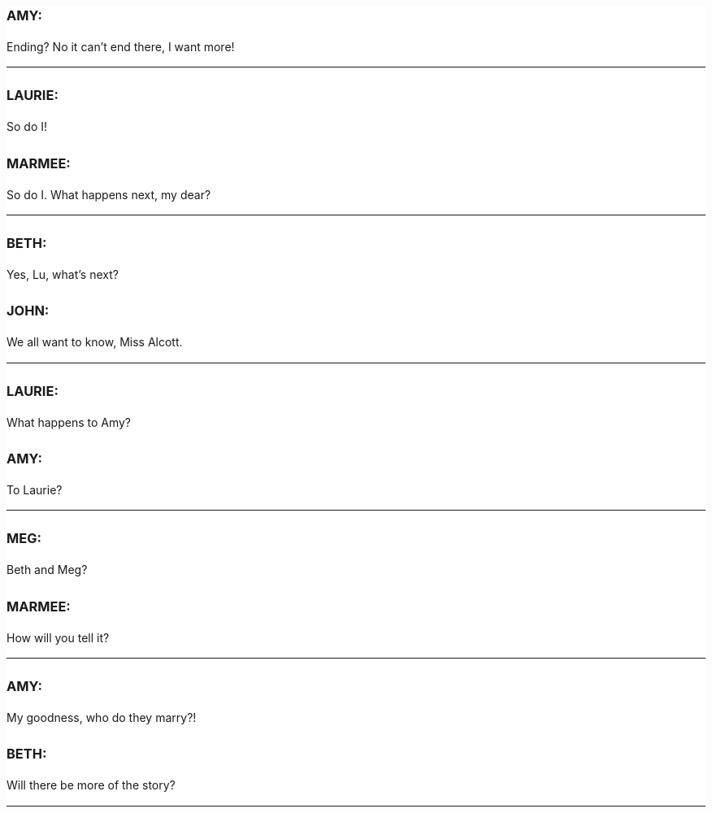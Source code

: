 
### AMY:

Ending? No it can’t end there, I want more!

---

### LAURIE:

So do I!

### MARMEE:

So do I. What happens next, my dear?

---

### BETH:

Yes, Lu, what’s next?

### JOHN:

We all want to know, Miss Alcott.

---

### LAURIE:

What happens to Amy?

### AMY:

To Laurie?

---

### MEG:

Beth and Meg?

### MARMEE:

How will you tell it?

---

### AMY:

My goodness, who do they marry?!

### BETH:

Will there be more of the story?

---